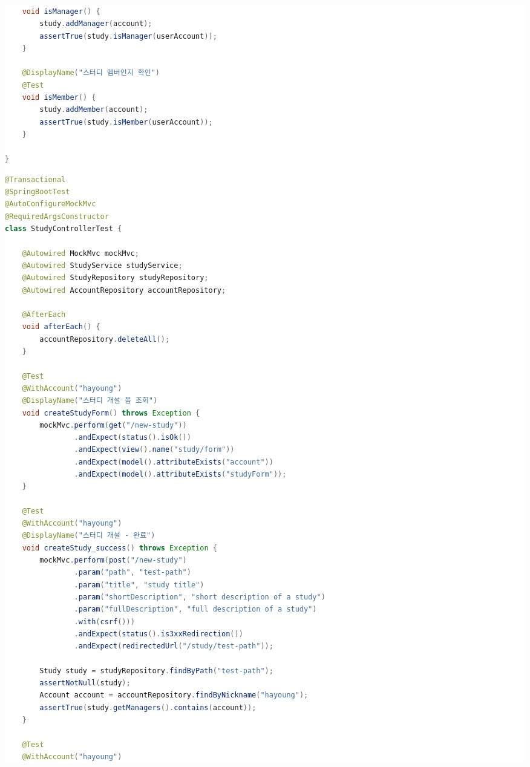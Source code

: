 ```java
    void isManager() {
        study.addManager(account);
        assertTrue(study.isManager(userAccount));
    }

    @DisplayName("스터디 멤버인지 확인")
    @Test
    void isMember() {
        study.addMember(account);
        assertTrue(study.isMember(userAccount));
    }

}
```
```java
@Transactional
@SpringBootTest
@AutoConfigureMockMvc
@RequiredArgsConstructor
class StudyControllerTest {

    @Autowired MockMvc mockMvc;
    @Autowired StudyService studyService;
    @Autowired StudyRepository studyRepository;
    @Autowired AccountRepository accountRepository;

    @AfterEach
    void afterEach() {
        accountRepository.deleteAll();
    }

    @Test
    @WithAccount("hayoung")
    @DisplayName("스터디 개설 폼 조회")
    void createStudyForm() throws Exception {
        mockMvc.perform(get("/new-study"))
                .andExpect(status().isOk())
                .andExpect(view().name("study/form"))
                .andExpect(model().attributeExists("account"))
                .andExpect(model().attributeExists("studyForm"));
    }

    @Test
    @WithAccount("hayoung")
    @DisplayName("스터디 개설 - 완료")
    void createStudy_success() throws Exception {
        mockMvc.perform(post("/new-study")
                .param("path", "test-path")
                .param("title", "study title")
                .param("shortDescription", "short description of a study")
                .param("fullDescription", "full description of a study")
                .with(csrf()))
                .andExpect(status().is3xxRedirection())
                .andExpect(redirectedUrl("/study/test-path"));

        Study study = studyRepository.findByPath("test-path");
        assertNotNull(study);
        Account account = accountRepository.findByNickname("hayoung");
        assertTrue(study.getManagers().contains(account));
    }

    @Test
    @WithAccount("hayoung")
```